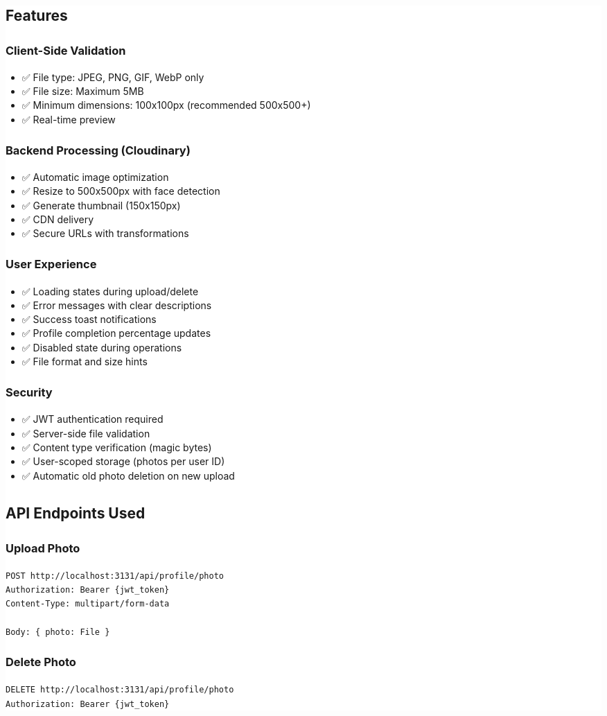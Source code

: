 ## Features

### Client-Side Validation

- ✅ File type: JPEG, PNG, GIF, WebP only
- ✅ File size: Maximum 5MB
- ✅ Minimum dimensions: 100x100px (recommended 500x500+)
- ✅ Real-time preview

### Backend Processing (Cloudinary)

- ✅ Automatic image optimization
- ✅ Resize to 500x500px with face detection
- ✅ Generate thumbnail (150x150px)
- ✅ CDN delivery
- ✅ Secure URLs with transformations

### User Experience

- ✅ Loading states during upload/delete
- ✅ Error messages with clear descriptions
- ✅ Success toast notifications
- ✅ Profile completion percentage updates
- ✅ Disabled state during operations
- ✅ File format and size hints

### Security

- ✅ JWT authentication required
- ✅ Server-side file validation
- ✅ Content type verification (magic bytes)
- ✅ User-scoped storage (photos per user ID)
- ✅ Automatic old photo deletion on new upload

## API Endpoints Used

### Upload Photo

```
POST http://localhost:3131/api/profile/photo
Authorization: Bearer {jwt_token}
Content-Type: multipart/form-data

Body: { photo: File }
```

### Delete Photo

```
DELETE http://localhost:3131/api/profile/photo
Authorization: Bearer {jwt_token}
```

